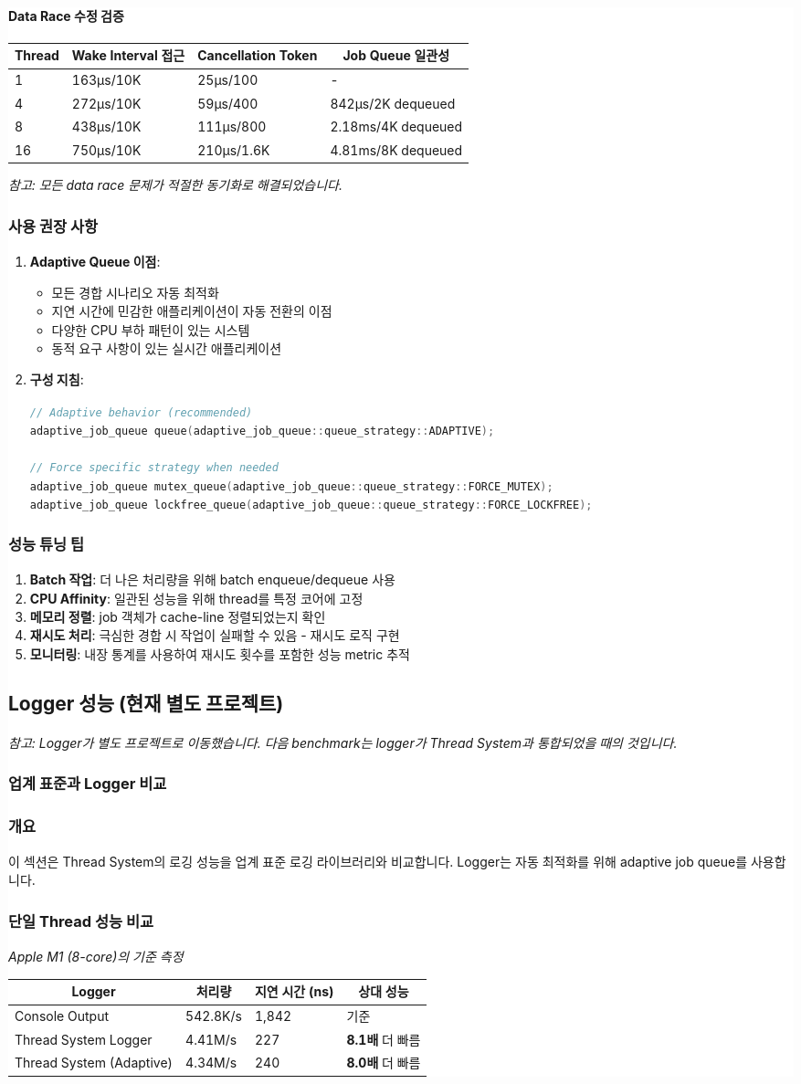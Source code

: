 #### Data Race 수정 검증
| Thread | Wake Interval 접근 | Cancellation Token | Job Queue 일관성 |
|---------|---------------------|--------------------|-----------------------|
| 1       | 163μs/10K           | 25μs/100           | -                     |
| 4       | 272μs/10K           | 59μs/400           | 842μs/2K dequeued     |
| 8       | 438μs/10K           | 111μs/800          | 2.18ms/4K dequeued    |
| 16      | 750μs/10K           | 210μs/1.6K         | 4.81ms/8K dequeued    |

*참고: 모든 data race 문제가 적절한 동기화로 해결되었습니다.*

### 사용 권장 사항

1. **Adaptive Queue 이점**:
   - 모든 경합 시나리오 자동 최적화
   - 지연 시간에 민감한 애플리케이션이 자동 전환의 이점
   - 다양한 CPU 부하 패턴이 있는 시스템
   - 동적 요구 사항이 있는 실시간 애플리케이션

2. **구성 지침**:
   ```cpp
   // Adaptive behavior (recommended)
   adaptive_job_queue queue(adaptive_job_queue::queue_strategy::ADAPTIVE);

   // Force specific strategy when needed
   adaptive_job_queue mutex_queue(adaptive_job_queue::queue_strategy::FORCE_MUTEX);
   adaptive_job_queue lockfree_queue(adaptive_job_queue::queue_strategy::FORCE_LOCKFREE);
   ```

### 성능 튜닝 팁

1. **Batch 작업**: 더 나은 처리량을 위해 batch enqueue/dequeue 사용
2. **CPU Affinity**: 일관된 성능을 위해 thread를 특정 코어에 고정
3. **메모리 정렬**: job 객체가 cache-line 정렬되었는지 확인
4. **재시도 처리**: 극심한 경합 시 작업이 실패할 수 있음 - 재시도 로직 구현
5. **모니터링**: 내장 통계를 사용하여 재시도 횟수를 포함한 성능 metric 추적

## Logger 성능 (현재 별도 프로젝트)

*참고: Logger가 별도 프로젝트로 이동했습니다. 다음 benchmark는 logger가 Thread System과 통합되었을 때의 것입니다.*

### 업계 표준과 Logger 비교

### 개요
이 섹션은 Thread System의 로깅 성능을 업계 표준 로깅 라이브러리와 비교합니다. Logger는 자동 최적화를 위해 adaptive job queue를 사용합니다.

### 단일 Thread 성능 비교
*Apple M1 (8-core)의 기준 측정*

| Logger | 처리량 | 지연 시간 (ns) | 상대 성능 |
|--------|------------|--------------|---------------------|
| Console Output | 542.8K/s | 1,842 | 기준 |
| Thread System Logger | 4.41M/s | 227 | **8.1배** 더 빠름 |
| Thread System (Adaptive) | 4.34M/s | 240 | **8.0배** 더 빠름 |
